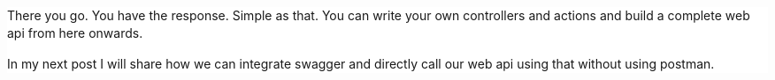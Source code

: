 There you go. You have the response. Simple as that. You can write your
own controllers and actions and build a complete web api from here
onwards.

In my next post I will share how we can integrate swagger and directly
call our web api using that without using postman.
